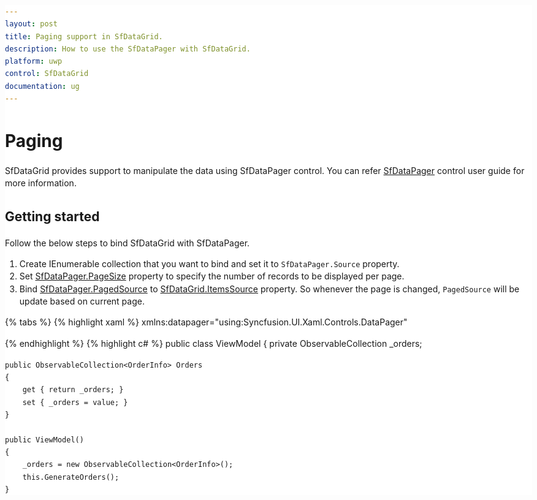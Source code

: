 ```yaml
---
layout: post
title: Paging support in SfDataGrid.
description: How to use the SfDataPager with SfDataGrid.
platform: uwp
control: SfDataGrid
documentation: ug
---
```


# Paging

SfDataGrid provides support to manipulate the data using SfDataPager control. You can refer [SfDataPager](http://help.syncfusion.com/wpf/sfdatapager) control user guide for more information.

## Getting started

Follow the below steps to bind SfDataGrid with SfDataPager.
 
1. Create IEnumerable collection that you want to bind and set it to `SfDataPager.Source` property.
2. Set [SfDataPager.PageSize](https://help.syncfusion.com/cr/cref_files/uwp/sfdatagrid/Syncfusion.SfGrid.UWP~Syncfusion.UI.Xaml.Controls.DataPager.SfDataPager~PageSize.html) property to specify the number of records to be displayed per page.
3. Bind [SfDataPager.PagedSource](https://help.syncfusion.com/cr/cref_files/uwp/sfdatagrid/Syncfusion.SfGrid.UWP~Syncfusion.UI.Xaml.Controls.DataPager.SfDataPager~PagedSource.html) to [SfDataGrid.ItemsSource](https://help.syncfusion.com/cr/cref_files/uwp/sfdatagrid/Syncfusion.SfGrid.UWP~Syncfusion.UI.Xaml.Grid.SfDataGrid~ItemsSource.html) property. So whenever the page is changed, `PagedSource` will be update based on current page.

{% tabs %}
{% highlight xaml %}
xmlns:datapager="using:Syncfusion.UI.Xaml.Controls.DataPager"

<Grid Background="{ThemeResource ApplicationPageBackgroundThemeBrush}">
    <Grid.RowDefinitions>
        <RowDefinition Height="*" />
        <RowDefinition Height="Auto" />
    </Grid.RowDefinitions>
    <syncfusion:SfDataGrid x:Name="dataGrid"                
                            Grid.Row="0"	
                            ItemsSource="{Binding ElementName=dataPager,Path=PagedSource}"/>
    <datapager:SfDataPager x:Name="dataPager"                
                            Grid.Row="1"                
                            PageSize="5"                
                            Source="{Binding Orders}"/>
</Grid>
{% endhighlight %}
{% highlight c# %}
public class ViewModel
{
    private ObservableCollection<OrderInfo> _orders;

    public ObservableCollection<OrderInfo> Orders
    {
        get { return _orders; }
        set { _orders = value; }
    }

    public ViewModel()
    {
        _orders = new ObservableCollection<OrderInfo>();
        this.GenerateOrders();
    }
